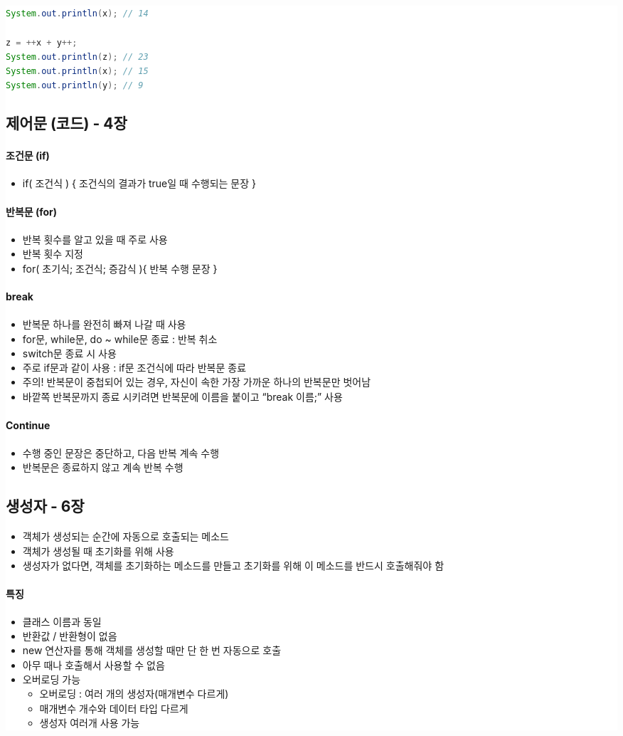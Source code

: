 ```java
System.out.println(x); // 14

z = ++x + y++;
System.out.println(z); // 23
System.out.println(x); // 15
System.out.println(y); // 9

```





## 제어문 (코드) - 4장

#### 조건문 (if)

- if( 조건식 ) { 조건식의 결과가 true일 때 수행되는 문장 }



#### 반복문 (for)

- 반복 횟수를 알고 있을 때 주로 사용
- 반복 횟수 지정
- for( 초기식;  조건식;  증감식 ){ 반복 수행 문장 }



#### break

- 반복문 하나를 완전히 빠져 나갈 때 사용
- for문, while문, do ~ while문 종료 : 반복 취소
- switch문 종료 시 사용
- 주로 if문과 같이 사용 : if문 조건식에 따라 반복문 종료
- 주의! 반복문이 중첩되어 있는 경우, 자신이 속한 가장 가까운 하나의 반복문만 벗어남
- 바깥쪽 반복문까지 종료 시키려면 반복문에 이름을 붙이고 “break 이름;” 사용



#### Continue

- 수행 중인 문장은 중단하고, 다음 반복 계속 수행
- 반복문은 종료하지 않고 계속 반복 수행



## 생성자 - 6장

- 객체가 생성되는 순간에 자동으로 호출되는 메소드
- 객체가 생성될 때 초기화를 위해 사용
- 생성자가 없다면, 객체를 초기화하는 메소드를 만들고 초기화를 위해 이 메소드를 반드시 호출해줘야 함



#### 특징

- 클래스 이름과 동일
- 반환값 / 반환형이 없음
- new 연산자를 통해 객체를 생성할 때만 단 한 번 자동으로 호출
- 아무 때나 호출해서 사용할 수 없음
- 오버로딩 가능
  - 오버로딩 : 여러 개의 생성자(매개변수 다르게)
  - 매개변수 개수와 데이터 타입 다르게
  - 생성자 여러개 사용 가능
